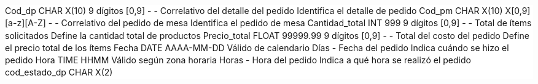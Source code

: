   <tr>
    <td>Cod_dp</td>
    <td>CHAR</td>
    <td>X(10)</td>
    <td>9 dígitos [0,9]</td>
    <td>-</td>
    <td>-</td>
    <td>Correlativo del detalle del pedido</td>
    <td>Identifica el detalle de pedido</td>
  </tr>
  <tr>
    <td>Cod_pm</td>
    <td>CHAR</td>
    <td>X(10)</td>
    <td>X[0,9][a-z][A-Z]</td>
    <td>-</td>
    <td>-</td>
    <td>Correlativo del pedido de mesa</td>
    <td>Identifica el pedido de mesa</td>
  </tr>
  <tr>
    <td>Cantidad_total</td>
    <td>INT</td>
    <td>999</td>
    <td>9 dígitos [0,9]</td>
    <td>-</td>
    <td>-</td>
    <td>Total de ítems solicitados</td>
    <td>Define la cantidad total de productos</td>
  </tr>
  <tr>
    <td>Precio_total</td>
    <td>FLOAT</td>
    <td>99999.99</td>
    <td>9 dígitos [0,9]</td>
    <td>-</td>
    <td>-</td>
    <td>Total del costo del pedido</td>
    <td>Define el precio total de los ítems</td>
  </tr>
  <tr>
    <td>Fecha</td>
    <td>DATE</td>
    <td>AAAA-MM-DD</td>
    <td>Válido de calendario</td>
    <td>Días</td>
    <td>-</td>
    <td>Fecha del pedido</td>
    <td>Indica cuándo se hizo el pedido</td>
  </tr>
  <tr>
    <td>Hora</td>
    <td>TIME</td>
    <td>HHMM</td>
    <td>Válido según zona horaria</td>
    <td>Horas</td>
    <td>-</td>
    <td>Hora del pedido</td>
    <td>Indica a qué hora se realizó el pedido</td>
  </tr>
  <tr>
    <td>cod_estado_dp</td>
    <td>CHAR</td>
    <td>X(2)</td>